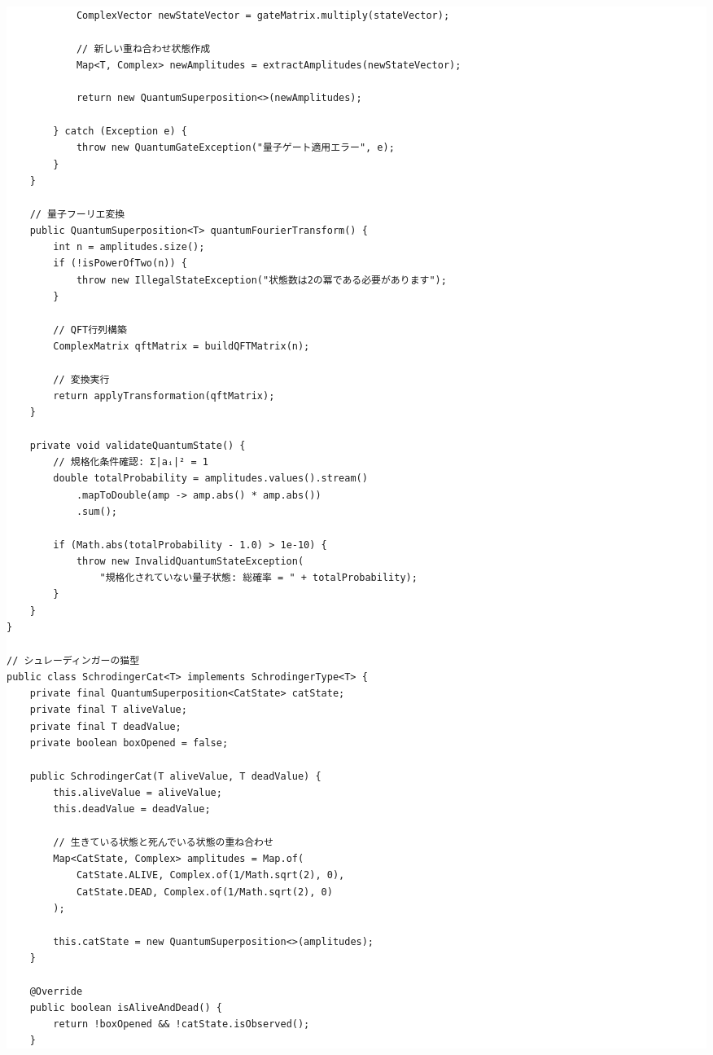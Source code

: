 ```
            ComplexVector newStateVector = gateMatrix.multiply(stateVector);
            
            // 新しい重ね合わせ状態作成
            Map<T, Complex> newAmplitudes = extractAmplitudes(newStateVector);
            
            return new QuantumSuperposition<>(newAmplitudes);
            
        } catch (Exception e) {
            throw new QuantumGateException("量子ゲート適用エラー", e);
        }
    }
    
    // 量子フーリエ変換
    public QuantumSuperposition<T> quantumFourierTransform() {
        int n = amplitudes.size();
        if (!isPowerOfTwo(n)) {
            throw new IllegalStateException("状態数は2の冪である必要があります");
        }
        
        // QFT行列構築
        ComplexMatrix qftMatrix = buildQFTMatrix(n);
        
        // 変換実行
        return applyTransformation(qftMatrix);
    }
    
    private void validateQuantumState() {
        // 規格化条件確認: Σ|aᵢ|² = 1
        double totalProbability = amplitudes.values().stream()
            .mapToDouble(amp -> amp.abs() * amp.abs())
            .sum();
        
        if (Math.abs(totalProbability - 1.0) > 1e-10) {
            throw new InvalidQuantumStateException(
                "規格化されていない量子状態: 総確率 = " + totalProbability);
        }
    }
}

// シュレーディンガーの猫型
public class SchrodingerCat<T> implements SchrodingerType<T> {
    private final QuantumSuperposition<CatState> catState;
    private final T aliveValue;
    private final T deadValue;
    private boolean boxOpened = false;
    
    public SchrodingerCat(T aliveValue, T deadValue) {
        this.aliveValue = aliveValue;
        this.deadValue = deadValue;
        
        // 生きている状態と死んでいる状態の重ね合わせ
        Map<CatState, Complex> amplitudes = Map.of(
            CatState.ALIVE, Complex.of(1/Math.sqrt(2), 0),
            CatState.DEAD, Complex.of(1/Math.sqrt(2), 0)
        );
        
        this.catState = new QuantumSuperposition<>(amplitudes);
    }
    
    @Override
    public boolean isAliveAndDead() {
        return !boxOpened && !catState.isObserved();
    }
```